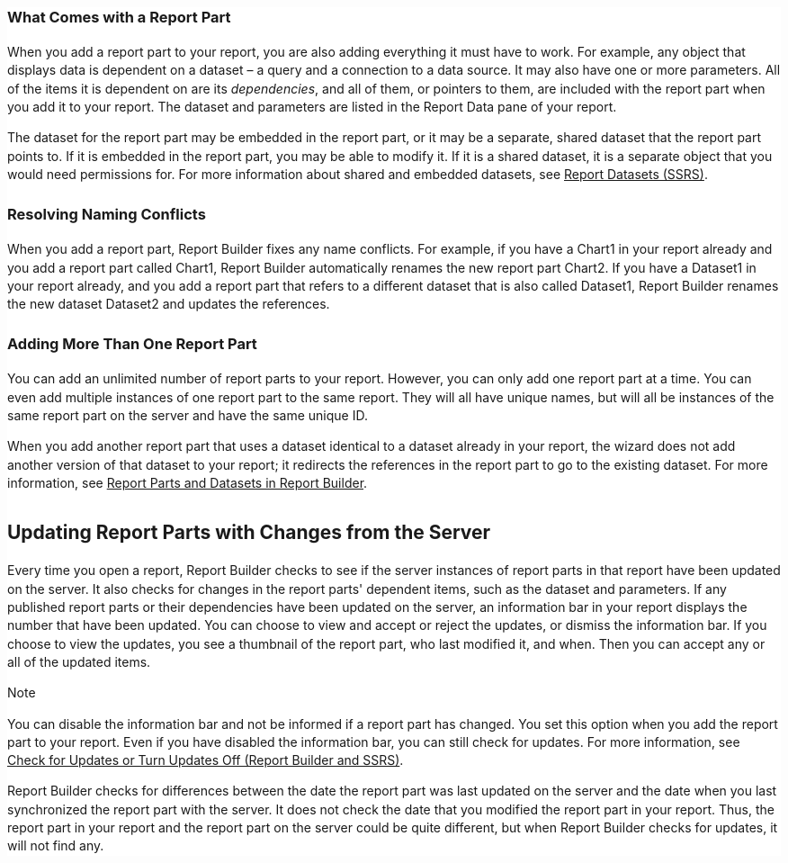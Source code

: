 ### What Comes with a Report Part  
 When you add a report part to your report, you are also adding everything it must have to work. For example, any object that displays data is dependent on a dataset – a query and a connection to a data source. It may also have one or more parameters. All of the items it is dependent on are its *dependencies*, and all of them, or pointers to them, are included with the report part when you add it to your report. The dataset and parameters are listed in the Report Data pane of your report.  
  
 The dataset for the report part may be embedded in the report part, or it may be a separate, shared dataset that the report part points to. If it is embedded in the report part, you may be able to modify it. If it is a shared dataset, it is a separate object that you would need permissions for. For more information about shared and embedded datasets, see [Report Datasets &#40;SSRS&#41;](../../reporting-services/report-data/report-datasets-ssrs.md).  
  
### Resolving Naming Conflicts  
 When you add a report part, Report Builder fixes any name conflicts. For example, if you have a Chart1 in your report already and you add a report part called Chart1, Report Builder automatically renames the new report part Chart2. If you have a Dataset1 in your report already, and you add a report part that refers to a different dataset that is also called Dataset1, Report Builder renames the new dataset Dataset2 and updates the references.  
  
### Adding More Than One Report Part  
 You can add an unlimited number of report parts to your report. However, you can only add one report part at a time. You can even add multiple instances of one report part to the same report. They will all have unique names, but will all be instances of the same report part on the server and have the same unique ID.  
  
 When you add another report part that uses a dataset identical to a dataset already in your report, the wizard does not add another version of that dataset to your report; it redirects the references in the report part to go to the existing dataset. For more information, see [Report Parts and Datasets in Report Builder](../../reporting-services/report-data/report-parts-and-datasets-in-report-builder.md).  
  
  
##  <a name="UpdatingComponents"></a> Updating Report Parts with Changes from the Server  
 Every time you open a report, Report Builder checks to see if the server instances of report parts in that report have been updated on the server. It also checks for changes in the report parts' dependent items, such as the dataset and parameters. If any published report parts or their dependencies have been updated on the server, an information bar in your report displays the number that have been updated. You can choose to view and accept or reject the updates, or dismiss the information bar. If you choose to view the updates, you see a thumbnail of the report part, who last modified it, and when. Then you can accept any or all of the updated items.  
  
> [!NOTE]  
>  You can disable the information bar and not be informed if a report part has changed. You set this option when you add the report part to your report. Even if you have disabled the information bar, you can still check for updates. For more information, see [Check for Updates or Turn Updates Off (Report Builder and SSRS)](http://msdn.microsoft.com/en-us/9c69792d-d7c4-453b-ae2f-6d2d071d8606).  
  
 Report Builder checks for differences between the date the report part was last updated on the server and the date when you last synchronized the report part with the server. It does not check the date that you modified the report part in your report. Thus, the report part in your report and the report part on the server could be quite different, but when Report Builder checks for updates, it will not find any.  
  